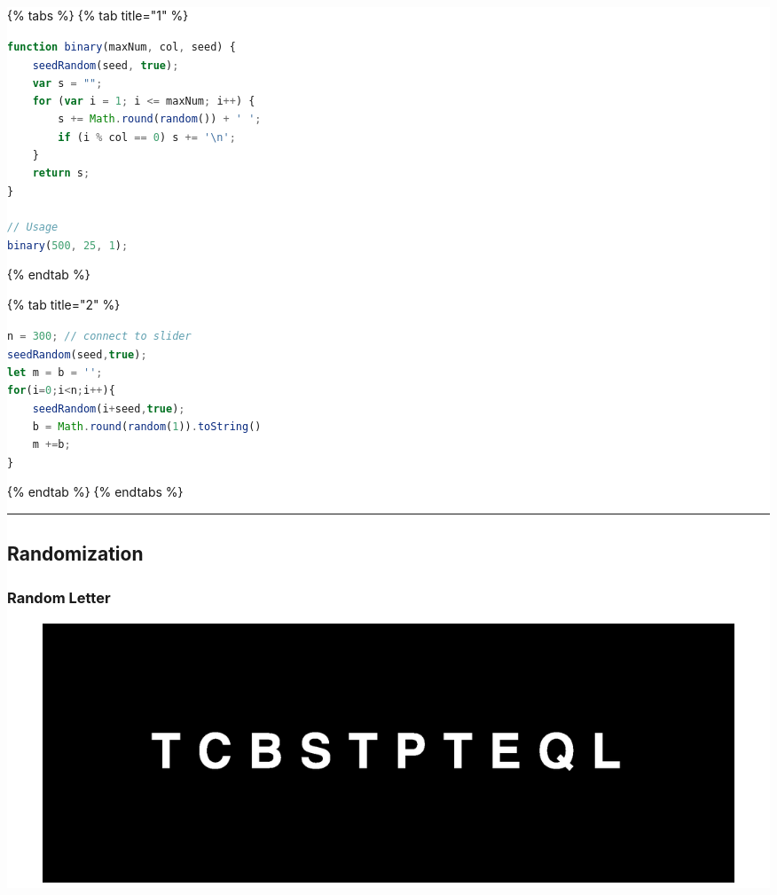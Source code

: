 {% tabs %}
{% tab title="1" %}
```javascript
function binary(maxNum, col, seed) {
    seedRandom(seed, true);
    var s = "";
    for (var i = 1; i <= maxNum; i++) { 
        s += Math.round(random()) + ' ';
        if (i % col == 0) s += '\n'; 
    }
    return s;
}

// Usage
binary(500, 25, 1);
```
{% endtab %}

{% tab title="2" %}
```javascript
n = 300; // connect to slider
seedRandom(seed,true);
let m = b = '';
for(i=0;i<n;i++){
	seedRandom(i+seed,true);
	b = Math.round(random(1)).toString()
	m +=b;
}
```
{% endtab %}
{% endtabs %}

***

## Randomization

### Random Letter

<figure><img src="../../.gitbook/assets/image (40).png" alt=""><figcaption></figcaption></figure>
